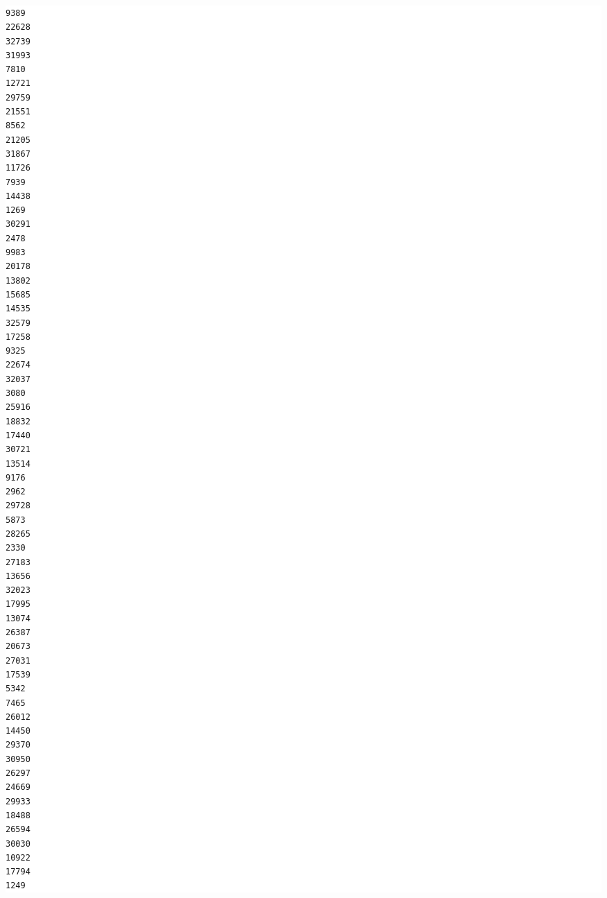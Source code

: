```
9389
22628
32739
31993
7810
12721
29759
21551
8562
21205
31867
11726
7939
14438
1269
30291
2478
9983
20178
13802
15685
14535
32579
17258
9325
22674
32037
3080
25916
18832
17440
30721
13514
9176
2962
29728
5873
28265
2330
27183
13656
32023
17995
13074
26387
20673
27031
17539
5342
7465
26012
14450
29370
30950
26297
24669
29933
18488
26594
30030
10922
17794
1249
```